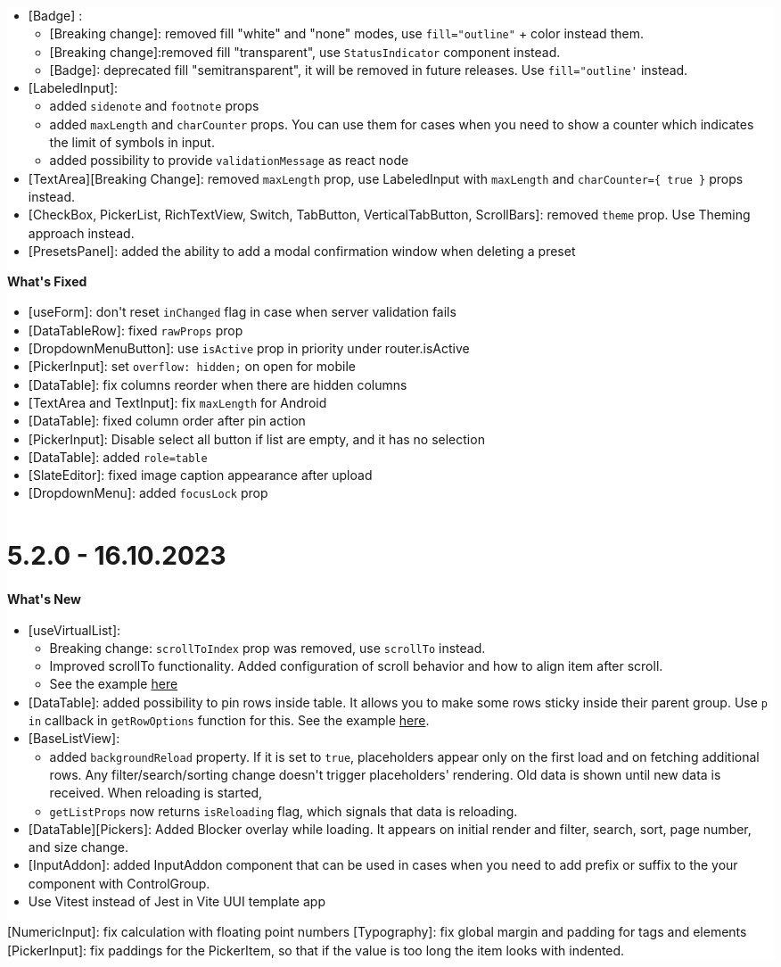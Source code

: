 * [Badge] :
  * [Breaking change]: removed fill "white" and "none" modes, use `fill="outline"` + color instead them.
  * [Breaking change]:removed fill "transparent", use `StatusIndicator` component instead.
  * [Badge]: deprecated fill "semitransparent", it will be removed in future releases. Use `fill="outline'` instead.
* [LabeledInput]:
  * added `sidenote` and `footnote` props
  * added `maxLength` and `charCounter` props. You can use them for cases when you need to show a counter which indicates the limit of symbols in input.
  * added possibility to provide `validationMessage` as react node
* [TextArea][Breaking Change]: removed `maxLength` prop, use LabeledInput with `maxLength` and `charCounter={ true }` props instead.
* [CheckBox, PickerList, RichTextView, Switch, TabButton, VerticalTabButton, ScrollBars]: removed `theme` prop. Use Theming approach instead.
* [PresetsPanel]: added the ability to add a modal confirmation window when deleting a preset

**What's Fixed**
* [useForm]: don't reset `inChanged` flag in case when server validation fails
* [DataTableRow]: fixed `rawProps` prop
* [DropdownMenuButton]: use `isActive` prop in priority under router.isActive
* [PickerInput]: set `overflow: hidden;` on open for mobile
* [DataTable]: fix columns reorder when there are hidden columns
* [TextArea and TextInput]: fix `maxLength` for Android
* [DataTable]: fixed column order after pin action
* [PickerInput]: Disable select all button if list are empty, and it has no selection
* [DataTable]: added `role=table`
* [SlateEditor]: fixed image caption appearance after upload
* [DropdownMenu]: added `focusLock` prop

# 5.2.0 - 16.10.2023

**What's New**
* [useVirtualList]:
  * Breaking change: `scrollToIndex` prop was removed, use `scrollTo` instead.
  * Improved scrollTo functionality. Added configuration of scroll behavior and how to align item after scroll.
  * See the example [here](https://uui.epam.com/documents?id=virtualList#scroll_to_index)
* [DataTable]: added possibility to pin rows inside table. It allows you to make some rows sticky inside their parent group. Use `pin` callback in `getRowOptions` function for this. See the example [here](https://uui.epam.com/documents?id=advancedTables&category=tables#table_with_pinned_rows).
* [BaseListView]:
  * added `backgroundReload` property. If it is set to `true`, placeholders appear only on the first load and on fetching additional rows.
    Any filter/search/sorting change doesn't trigger placeholders' rendering. Old data is shown until new data is received. When reloading is started,
  * `getListProps` now returns `isReloading` flag, which signals that data is reloading.
* [DataTable][Pickers]: Added Blocker overlay while loading. It appears on initial render and filter, search, sort, page number, and size change.
* [InputAddon]: added InputAddon component that can be used in cases when you need to add prefix or suffix to the your component with ControlGroup.
* Use Vitest instead of Jest in Vite UUI template app


[NumericInput]: fix calculation with floating point numbers
[Typography]: fix global margin and padding for tags and elements
[PickerInput]: fix paddings for the PickerItem, so that if the value is too long the item looks with indented.
